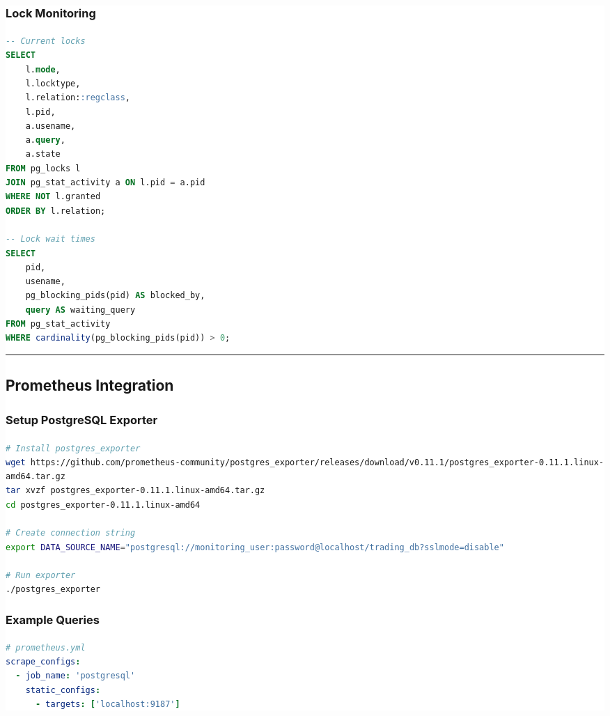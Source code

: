 ### Lock Monitoring

```sql
-- Current locks
SELECT 
    l.mode,
    l.locktype,
    l.relation::regclass,
    l.pid,
    a.usename,
    a.query,
    a.state
FROM pg_locks l
JOIN pg_stat_activity a ON l.pid = a.pid
WHERE NOT l.granted
ORDER BY l.relation;

-- Lock wait times
SELECT 
    pid,
    usename,
    pg_blocking_pids(pid) AS blocked_by,
    query AS waiting_query
FROM pg_stat_activity
WHERE cardinality(pg_blocking_pids(pid)) > 0;
```

---

## Prometheus Integration

### Setup PostgreSQL Exporter

```bash
# Install postgres_exporter
wget https://github.com/prometheus-community/postgres_exporter/releases/download/v0.11.1/postgres_exporter-0.11.1.linux-amd64.tar.gz
tar xvzf postgres_exporter-0.11.1.linux-amd64.tar.gz
cd postgres_exporter-0.11.1.linux-amd64

# Create connection string
export DATA_SOURCE_NAME="postgresql://monitoring_user:password@localhost/trading_db?sslmode=disable"

# Run exporter
./postgres_exporter
```

### Example Queries

```yaml
# prometheus.yml
scrape_configs:
  - job_name: 'postgresql'
    static_configs:
      - targets: ['localhost:9187']
```
